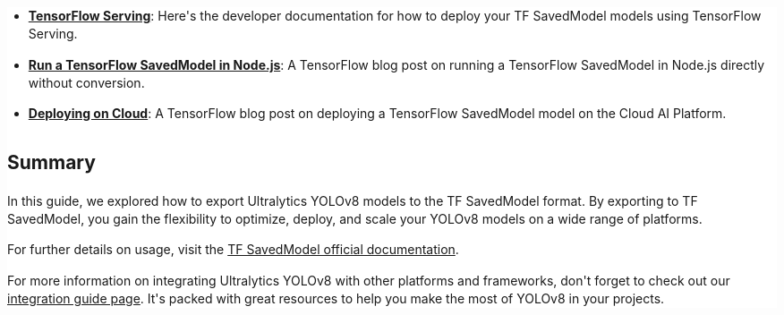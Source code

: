 - **[TensorFlow Serving](https://www.tensorflow.org/tfx/guide/serving)**: Here's the developer documentation for how to deploy your TF SavedModel models using TensorFlow Serving.

- **[Run a TensorFlow SavedModel in Node.js](https://blog.tensorflow.org/2020/01/run-tensorflow-savedmodel-in-nodejs-directly-without-conversion.html)**: A TensorFlow blog post on running a TensorFlow SavedModel in Node.js directly without conversion.

- **[Deploying on Cloud](https://blog.tensorflow.org/2020/04/how-to-deploy-tensorflow-2-models-on-cloud-ai-platform.html)**: A TensorFlow blog post on deploying a TensorFlow SavedModel model on the Cloud AI Platform.

## Summary

In this guide, we explored how to export Ultralytics YOLOv8 models to the TF SavedModel format. By exporting to TF SavedModel, you gain the flexibility to optimize, deploy, and scale your YOLOv8 models on a wide range of platforms.

For further details on usage, visit the [TF SavedModel official documentation](https://www.tensorflow.org/guide/saved_model).

For more information on integrating Ultralytics YOLOv8 with other platforms and frameworks, don't forget to check out our [integration guide page](index.md). It's packed with great resources to help you make the most of YOLOv8 in your projects.
